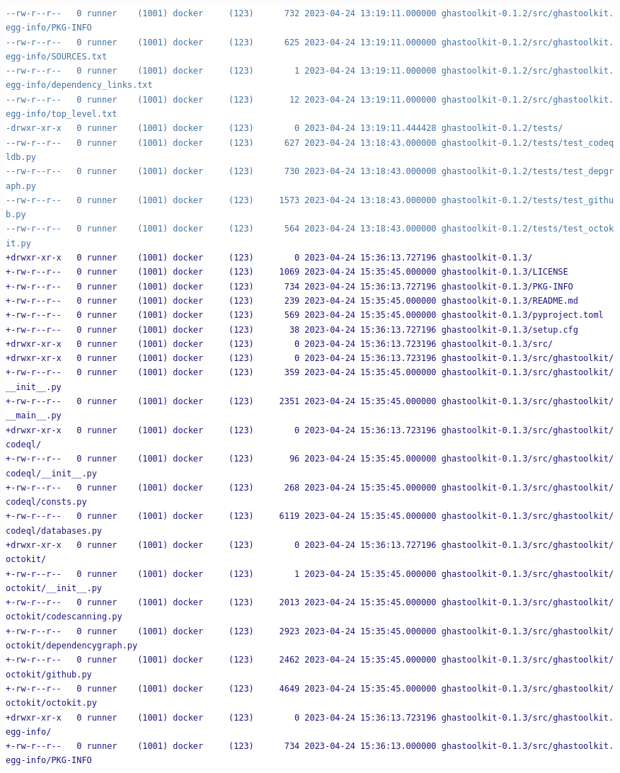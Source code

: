 ```diff
--rw-r--r--   0 runner    (1001) docker     (123)      732 2023-04-24 13:19:11.000000 ghastoolkit-0.1.2/src/ghastoolkit.egg-info/PKG-INFO
--rw-r--r--   0 runner    (1001) docker     (123)      625 2023-04-24 13:19:11.000000 ghastoolkit-0.1.2/src/ghastoolkit.egg-info/SOURCES.txt
--rw-r--r--   0 runner    (1001) docker     (123)        1 2023-04-24 13:19:11.000000 ghastoolkit-0.1.2/src/ghastoolkit.egg-info/dependency_links.txt
--rw-r--r--   0 runner    (1001) docker     (123)       12 2023-04-24 13:19:11.000000 ghastoolkit-0.1.2/src/ghastoolkit.egg-info/top_level.txt
-drwxr-xr-x   0 runner    (1001) docker     (123)        0 2023-04-24 13:19:11.444428 ghastoolkit-0.1.2/tests/
--rw-r--r--   0 runner    (1001) docker     (123)      627 2023-04-24 13:18:43.000000 ghastoolkit-0.1.2/tests/test_codeqldb.py
--rw-r--r--   0 runner    (1001) docker     (123)      730 2023-04-24 13:18:43.000000 ghastoolkit-0.1.2/tests/test_depgraph.py
--rw-r--r--   0 runner    (1001) docker     (123)     1573 2023-04-24 13:18:43.000000 ghastoolkit-0.1.2/tests/test_github.py
--rw-r--r--   0 runner    (1001) docker     (123)      564 2023-04-24 13:18:43.000000 ghastoolkit-0.1.2/tests/test_octokit.py
+drwxr-xr-x   0 runner    (1001) docker     (123)        0 2023-04-24 15:36:13.727196 ghastoolkit-0.1.3/
+-rw-r--r--   0 runner    (1001) docker     (123)     1069 2023-04-24 15:35:45.000000 ghastoolkit-0.1.3/LICENSE
+-rw-r--r--   0 runner    (1001) docker     (123)      734 2023-04-24 15:36:13.727196 ghastoolkit-0.1.3/PKG-INFO
+-rw-r--r--   0 runner    (1001) docker     (123)      239 2023-04-24 15:35:45.000000 ghastoolkit-0.1.3/README.md
+-rw-r--r--   0 runner    (1001) docker     (123)      569 2023-04-24 15:35:45.000000 ghastoolkit-0.1.3/pyproject.toml
+-rw-r--r--   0 runner    (1001) docker     (123)       38 2023-04-24 15:36:13.727196 ghastoolkit-0.1.3/setup.cfg
+drwxr-xr-x   0 runner    (1001) docker     (123)        0 2023-04-24 15:36:13.723196 ghastoolkit-0.1.3/src/
+drwxr-xr-x   0 runner    (1001) docker     (123)        0 2023-04-24 15:36:13.723196 ghastoolkit-0.1.3/src/ghastoolkit/
+-rw-r--r--   0 runner    (1001) docker     (123)      359 2023-04-24 15:35:45.000000 ghastoolkit-0.1.3/src/ghastoolkit/__init__.py
+-rw-r--r--   0 runner    (1001) docker     (123)     2351 2023-04-24 15:35:45.000000 ghastoolkit-0.1.3/src/ghastoolkit/__main__.py
+drwxr-xr-x   0 runner    (1001) docker     (123)        0 2023-04-24 15:36:13.723196 ghastoolkit-0.1.3/src/ghastoolkit/codeql/
+-rw-r--r--   0 runner    (1001) docker     (123)       96 2023-04-24 15:35:45.000000 ghastoolkit-0.1.3/src/ghastoolkit/codeql/__init__.py
+-rw-r--r--   0 runner    (1001) docker     (123)      268 2023-04-24 15:35:45.000000 ghastoolkit-0.1.3/src/ghastoolkit/codeql/consts.py
+-rw-r--r--   0 runner    (1001) docker     (123)     6119 2023-04-24 15:35:45.000000 ghastoolkit-0.1.3/src/ghastoolkit/codeql/databases.py
+drwxr-xr-x   0 runner    (1001) docker     (123)        0 2023-04-24 15:36:13.727196 ghastoolkit-0.1.3/src/ghastoolkit/octokit/
+-rw-r--r--   0 runner    (1001) docker     (123)        1 2023-04-24 15:35:45.000000 ghastoolkit-0.1.3/src/ghastoolkit/octokit/__init__.py
+-rw-r--r--   0 runner    (1001) docker     (123)     2013 2023-04-24 15:35:45.000000 ghastoolkit-0.1.3/src/ghastoolkit/octokit/codescanning.py
+-rw-r--r--   0 runner    (1001) docker     (123)     2923 2023-04-24 15:35:45.000000 ghastoolkit-0.1.3/src/ghastoolkit/octokit/dependencygraph.py
+-rw-r--r--   0 runner    (1001) docker     (123)     2462 2023-04-24 15:35:45.000000 ghastoolkit-0.1.3/src/ghastoolkit/octokit/github.py
+-rw-r--r--   0 runner    (1001) docker     (123)     4649 2023-04-24 15:35:45.000000 ghastoolkit-0.1.3/src/ghastoolkit/octokit/octokit.py
+drwxr-xr-x   0 runner    (1001) docker     (123)        0 2023-04-24 15:36:13.723196 ghastoolkit-0.1.3/src/ghastoolkit.egg-info/
+-rw-r--r--   0 runner    (1001) docker     (123)      734 2023-04-24 15:36:13.000000 ghastoolkit-0.1.3/src/ghastoolkit.egg-info/PKG-INFO
```